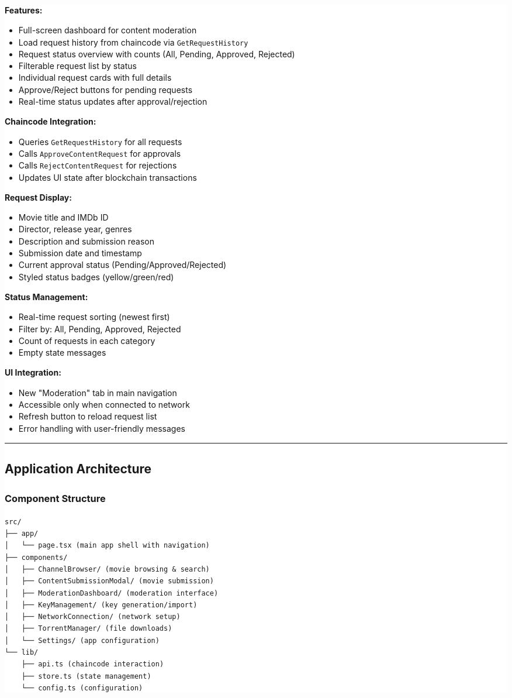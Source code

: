 **Features:**
- Full-screen dashboard for content moderation
- Load request history from chaincode via `GetRequestHistory`
- Request status overview with counts (All, Pending, Approved, Rejected)
- Filterable request list by status
- Individual request cards with full details
- Approve/Reject buttons for pending requests
- Real-time status updates after approval/rejection

**Chaincode Integration:**
- Queries `GetRequestHistory` for all requests
- Calls `ApproveContentRequest` for approvals
- Calls `RejectContentRequest` for rejections
- Updates UI state after blockchain transactions

**Request Display:**
- Movie title and IMDb ID
- Director, release year, genres
- Description and submission reason
- Submission date and timestamp
- Current approval status (Pending/Approved/Rejected)
- Styled status badges (yellow/green/red)

**Status Management:**
- Real-time request sorting (newest first)
- Filter by: All, Pending, Approved, Rejected
- Count of requests in each category
- Empty state messages

**UI Integration:**
- New "Moderation" tab in main navigation
- Accessible only when connected to network
- Refresh button to reload request list
- Error handling with user-friendly messages

---

## Application Architecture

### Component Structure
```
src/
├── app/
│   └── page.tsx (main app shell with navigation)
├── components/
│   ├── ChannelBrowser/ (movie browsing & search)
│   ├── ContentSubmissionModal/ (movie submission)
│   ├── ModerationDashboard/ (moderation interface)
│   ├── KeyManagement/ (key generation/import)
│   ├── NetworkConnection/ (network setup)
│   ├── TorrentManager/ (file downloads)
│   └── Settings/ (app configuration)
└── lib/
    ├── api.ts (chaincode interaction)
    ├── store.ts (state management)
    └── config.ts (configuration)
```
